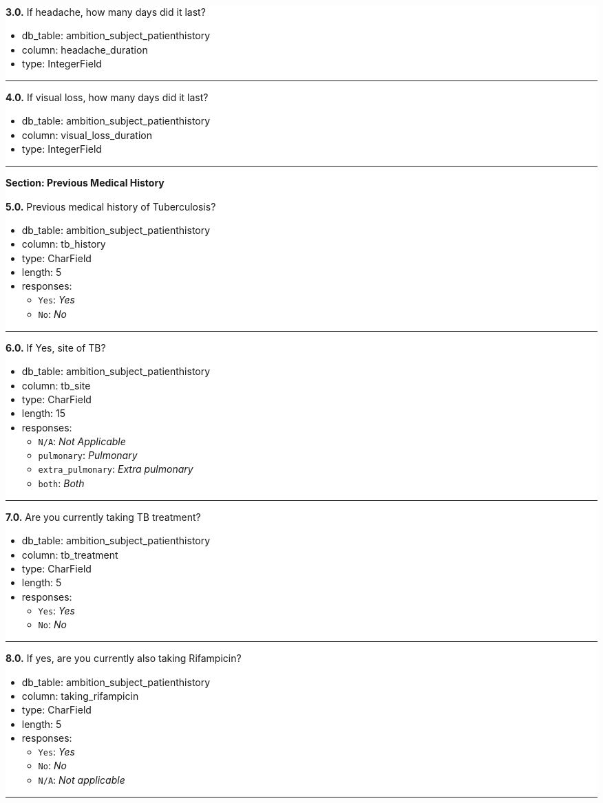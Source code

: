 **3.0.** If headache, how many days did it last?
* db_table: ambition_subject_patienthistory
* column: headache_duration
* type: IntegerField
---

**4.0.** If visual loss, how many days did it last?
* db_table: ambition_subject_patienthistory
* column: visual_loss_duration
* type: IntegerField
---

**Section: Previous Medical History**

**5.0.** Previous medical history of Tuberculosis?
* db_table: ambition_subject_patienthistory
* column: tb_history
* type: CharField
* length: 5
* responses:
  - `Yes`: *Yes* 
  - `No`: *No* 
---

**6.0.** If Yes, site of TB?
* db_table: ambition_subject_patienthistory
* column: tb_site
* type: CharField
* length: 15
* responses:
  - `N/A`: *Not Applicable* 
  - `pulmonary`: *Pulmonary* 
  - `extra_pulmonary`: *Extra pulmonary* 
  - `both`: *Both* 
---

**7.0.** Are you currently taking TB treatment?
* db_table: ambition_subject_patienthistory
* column: tb_treatment
* type: CharField
* length: 5
* responses:
  - `Yes`: *Yes* 
  - `No`: *No* 
---

**8.0.** If yes, are you currently also taking Rifampicin?
* db_table: ambition_subject_patienthistory
* column: taking_rifampicin
* type: CharField
* length: 5
* responses:
  - `Yes`: *Yes* 
  - `No`: *No* 
  - `N/A`: *Not applicable* 
---
